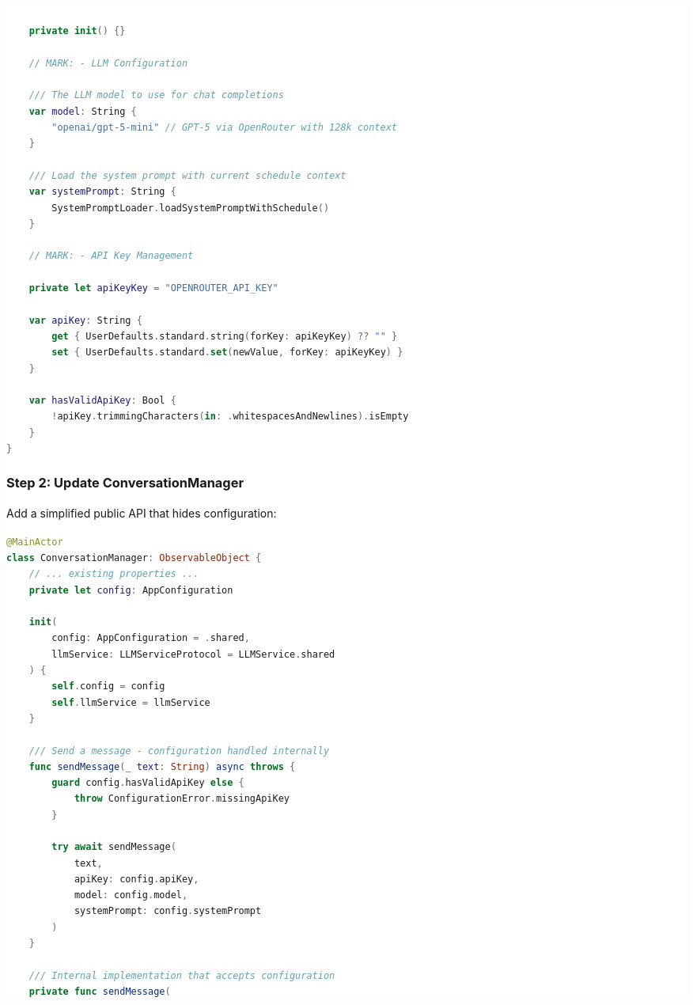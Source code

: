 ```swift
    
    private init() {}
    
    // MARK: - LLM Configuration
    
    /// The LLM model to use for chat completions
    var model: String {
        "openai/gpt-5-mini" // GPT-5 via OpenRouter with 128k context
    }
    
    /// Load the system prompt with current schedule context
    var systemPrompt: String {
        SystemPromptLoader.loadSystemPromptWithSchedule()
    }
    
    // MARK: - API Key Management
    
    private let apiKeyKey = "OPENROUTER_API_KEY"
    
    var apiKey: String {
        get { UserDefaults.standard.string(forKey: apiKeyKey) ?? "" }
        set { UserDefaults.standard.set(newValue, forKey: apiKeyKey) }
    }
    
    var hasValidApiKey: Bool {
        !apiKey.trimmingCharacters(in: .whitespacesAndNewlines).isEmpty
    }
}
```

### Step 2: Update ConversationManager

Add a simplified public API that hides configuration:

```swift
@MainActor
class ConversationManager: ObservableObject {
    // ... existing properties ...
    private let config: AppConfiguration
    
    init(
        config: AppConfiguration = .shared,
        llmService: LLMServiceProtocol = LLMService.shared
    ) {
        self.config = config
        self.llmService = llmService
    }
    
    /// Send a message - configuration handled internally
    func sendMessage(_ text: String) async throws {
        guard config.hasValidApiKey else {
            throw ConfigurationError.missingApiKey
        }
        
        try await sendMessage(
            text,
            apiKey: config.apiKey,
            model: config.model,
            systemPrompt: config.systemPrompt
        )
    }
    
    /// Internal implementation that accepts configuration
    private func sendMessage(
```